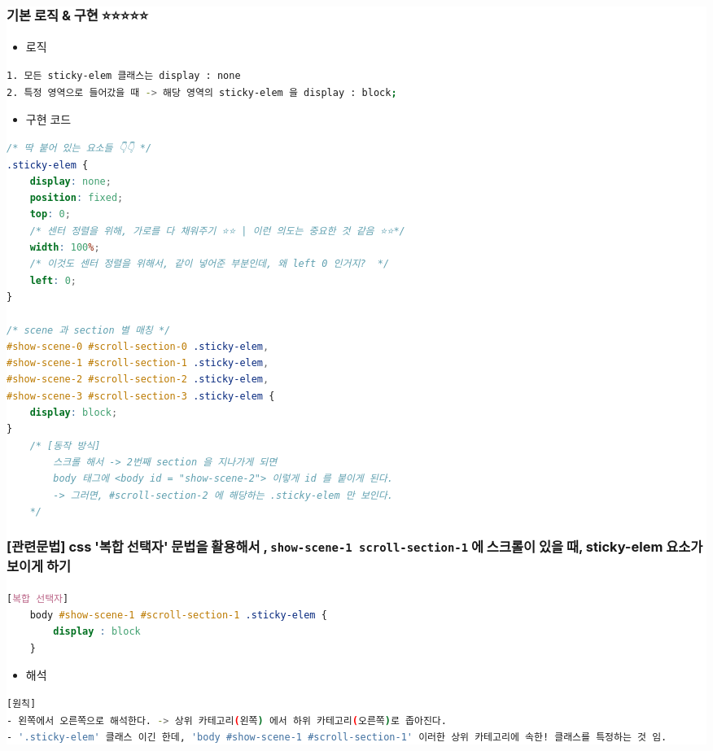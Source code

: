 
### 기본 로직 & 구현 ⭐⭐⭐⭐⭐

- 로직 
``` bash
1. 모든 sticky-elem 클래스는 display : none
2. 특정 영역으로 들어갔을 때 -> 해당 영역의 sticky-elem 을 display : block;
```

- 구현 코드 
``` css
/* 딱 붙어 있는 요소들 👇👇 */
.sticky-elem {
    display: none;
    position: fixed;
    top: 0;    
    /* 센터 정렬을 위해, 가로를 다 채워주기 ⭐⭐ | 이런 의도는 중요한 것 같음 ⭐⭐*/
    width: 100%;
    /* 이것도 센터 정렬을 위해서, 같이 넣어준 부분인데, 왜 left 0 인거지?  */
    left: 0;
}

/* scene 과 section 별 매칭 */
#show-scene-0 #scroll-section-0 .sticky-elem,
#show-scene-1 #scroll-section-1 .sticky-elem,
#show-scene-2 #scroll-section-2 .sticky-elem,
#show-scene-3 #scroll-section-3 .sticky-elem {
    display: block;
}
    /* [동작 방식] 
        스크롤 해서 -> 2번째 section 을 지나가게 되면 
        body 태그에 <body id = "show-scene-2"> 이렇게 id 를 붙이게 된다.  
        -> 그러면, #scroll-section-2 에 해당하는 .sticky-elem 만 보인다. 
    */
```



### [관련문법] css '복합 선택자' 문법을 활용해서 , `show-scene-1 scroll-section-1` 에 스크롤이 있을 때, sticky-elem 요소가 보이게 하기 
``` css
[복합 선택자]
	body #show-scene-1 #scroll-section-1 .sticky-elem {
		display : block
	}
```

- 해석 
``` bash
[원칙]
- 왼쪽에서 오른쪽으로 해석한다. -> 상위 카테고리(왼쪽) 에서 하위 카테고리(오른쪽)로 좁아진다. 
- '.sticky-elem' 클래스 이긴 한데, 'body #show-scene-1 #scroll-section-1' 이러한 상위 카테고리에 속한! 클래스를 특정하는 것 임. 
```

